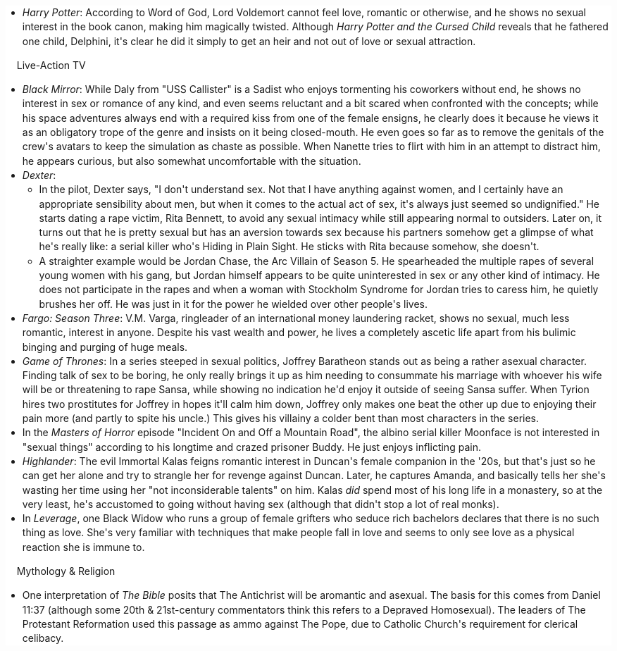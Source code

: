 -   _Harry Potter_: According to Word of God, Lord Voldemort cannot feel love, romantic or otherwise, and he shows no sexual interest in the book canon, making him magically twisted. Although _Harry Potter and the Cursed Child_ reveals that he fathered one child, Delphini, it's clear he did it simply to get an heir and not out of love or sexual attraction.

    Live-Action TV 

-   _Black Mirror_: While Daly from "USS Callister" is a Sadist who enjoys tormenting his coworkers without end, he shows no interest in sex or romance of any kind, and even seems reluctant and a bit scared when confronted with the concepts; while his space adventures always end with a required kiss from one of the female ensigns, he clearly does it because he views it as an obligatory trope of the genre and insists on it being closed-mouth. He even goes so far as to remove the genitals of the crew's avatars to keep the simulation as chaste as possible. When Nanette tries to flirt with him in an attempt to distract him, he appears curious, but also somewhat uncomfortable with the situation.
-   _Dexter_:
    -   In the pilot, Dexter says, "I don't understand sex. Not that I have anything against women, and I certainly have an appropriate sensibility about men, but when it comes to the actual act of sex, it's always just seemed so undignified." He starts dating a rape victim, Rita Bennett, to avoid any sexual intimacy while still appearing normal to outsiders. Later on, it turns out that he is pretty sexual but has an aversion towards sex because his partners somehow get a glimpse of what he's really like: a serial killer who's Hiding in Plain Sight. He sticks with Rita because somehow, she doesn't.
    -   A straighter example would be Jordan Chase, the Arc Villain of Season 5. He spearheaded the multiple rapes of several young women with his gang, but Jordan himself appears to be quite uninterested in sex or any other kind of intimacy. He does not participate in the rapes and when a woman with Stockholm Syndrome for Jordan tries to caress him, he quietly brushes her off. He was just in it for the power he wielded over other people's lives.
-   _Fargo: Season Three_: V.M. Varga, ringleader of an international money laundering racket, shows no sexual, much less romantic, interest in anyone. Despite his vast wealth and power, he lives a completely ascetic life apart from his bulimic binging and purging of huge meals.
-   _Game of Thrones_: In a series steeped in sexual politics, Joffrey Baratheon stands out as being a rather asexual character. Finding talk of sex to be boring, he only really brings it up as him needing to consummate his marriage with whoever his wife will be or threatening to rape Sansa, while showing no indication he'd enjoy it outside of seeing Sansa suffer. When Tyrion hires two prostitutes for Joffrey in hopes it'll calm him down, Joffrey only makes one beat the other up due to enjoying their pain more (and partly to spite his uncle.) This gives his villainy a colder bent than most characters in the series.
-   In the _Masters of Horror_ episode "Incident On and Off a Mountain Road", the albino serial killer Moonface is not interested in "sexual things" according to his longtime and crazed prisoner Buddy. He just enjoys inflicting pain.
-   _Highlander_: The evil Immortal Kalas feigns romantic interest in Duncan's female companion in the '20s, but that's just so he can get her alone and try to strangle her for revenge against Duncan. Later, he captures Amanda, and basically tells her she's wasting her time using her "not inconsiderable talents" on him. Kalas _did_ spend most of his long life in a monastery, so at the very least, he's accustomed to going without having sex (although that didn't stop a lot of real monks).
-   In _Leverage_, one Black Widow who runs a group of female grifters who seduce rich bachelors declares that there is no such thing as love. She's very familiar with techniques that make people fall in love and seems to only see love as a physical reaction she is immune to.

    Mythology & Religion 

-   One interpretation of _The Bible_ posits that The Antichrist will be aromantic and asexual. The basis for this comes from Daniel 11:37 (although some 20th & 21st-century commentators think this refers to a Depraved Homosexual). The leaders of The Protestant Reformation used this passage as ammo against The Pope, due to Catholic Church's requirement for clerical celibacy.
    